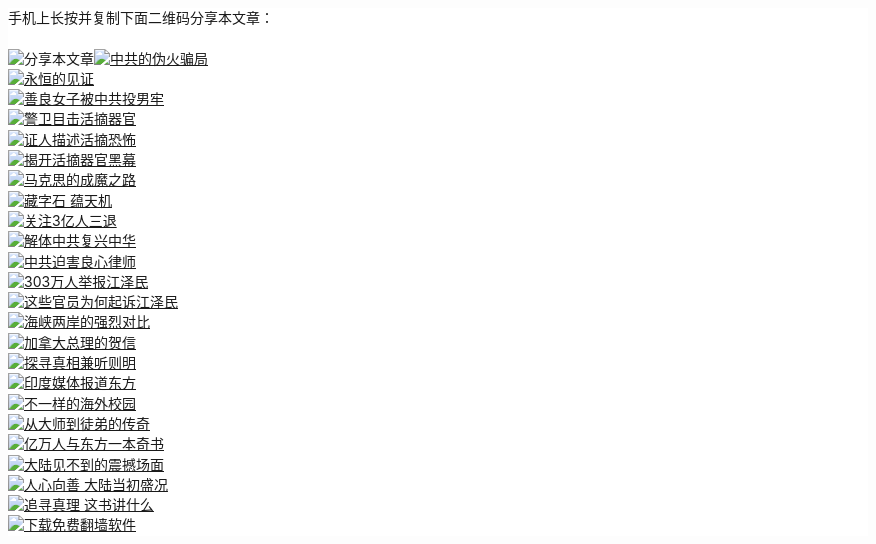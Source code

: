 ####
手机上长按并复制下面二维码分享本文章：<br><br><img src="http://www.hehaibao.com/qr/index.php?m=1&e=L&p=10&t=&d=https://github.com/asdfgt5/djy/blob/master/gb/15/5/8/n4430403.md%231" title="分享本文章"></td><td VALIGN=TOP><a href="https://github.com/asdfgt5/djy/blob/master/gb/16/1/21/n4622075.md?dfh#1" target="_blank"><img src="https://raw.githubusercontent.com/asdfgt5/djy/master/gb/300/wei-f1.jpg" title="中共的伪火骗局"  alt="中共的伪火骗局"></a><br><a href="https://github.com/asdfgt5/yh/blob/master/README.md?dfh#1" target="_blank"><img src="https://raw.githubusercontent.com/asdfgt5/djy/master/gb/300/yong-h.jpg" title="永恒的见证"  alt="永恒的见证"></a><br><a href="https://github.com/asdfgt5/djy/blob/master/gb/13/9/29/n3974789.md?dfh#1" target="_blank"><img src="https://raw.githubusercontent.com/asdfgt5/djy/master/gb/300/shang-lnz.jpg" title="善良女子被中共投男牢"  alt="善良女子被中共投男牢"></a><br><a href="https://github.com/asdfgt5/djy/blob/master/gb/16/3/16/n4663449.md?dfh#1" target="_blank"><img src="https://raw.githubusercontent.com/asdfgt5/djy/master/gb/300/huo-z3.jpg" title="警卫目击活摘器官"  alt="警卫目击活摘器官"></a><br><a href="https://github.com/asdfgt5/djy/blob/master/gb/16/8/7/n8177641.md?dfh#1" target="_blank"><img src="https://raw.githubusercontent.com/asdfgt5/djy/master/gb/300/huo-z4.jpg" title="证人描述活摘恐怖"  alt="证人描述活摘恐怖"></a><br><a href="https://github.com/asdfgt5/djy/blob/master/gb/10/4/19/n2881569.md?dfh#1" target="_blank"><img src="https://raw.githubusercontent.com/asdfgt5/djy/master/gb/300/huo-z1.jpg" title="揭开活摘器官黑幕"  alt="揭开活摘器官黑幕"></a><br><a href="https://github.com/asdfgt5/djy/blob/master/gb/10/11/7/n3077476.md?dfh#1" target="_blank"><img src="https://raw.githubusercontent.com/asdfgt5/djy/master/gb/300/ma-ks.jpg" title="马克思的成魔之路"  alt="马克思的成魔之路"></a><br><a href="https://github.com/asdfgt5/djy/blob/master/gb/14/6/9/n4173977.md?dfh#1" target="_blank"><img src="https://raw.githubusercontent.com/asdfgt5/djy/master/gb/300/chang-zs.jpg" title="藏字石 蕴天机"  alt="藏字石 蕴天机"></a><br><a href="https://github.com/asdfgt5/djy/blob/master/gb/18/5/10/n10381511.md?dfh#1" target="_blank"><img src="https://raw.githubusercontent.com/asdfgt5/djy/master/gb/300/st1.jpg" title="关注3亿人三退"  alt="关注3亿人三退"></a><br><a href="https://github.com/asdfgt5/djy/blob/master/gb/18/3/21/n10237682.md?dfh#1" target="_blank"><img src="https://raw.githubusercontent.com/asdfgt5/djy/master/gb/300/jie-t.jpg" title="解体中共复兴中华"  alt="解体中共复兴中华"></a><br><a href="https://github.com/asdfgt5/djy/blob/master/gb/9/2/9/n2422991.md?dfh#1" target="_blank"><img src="https://raw.githubusercontent.com/asdfgt5/djy/master/gb/300/gao-zs.jpg" title="中共迫害良心律师"  alt="中共迫害良心律师"></a><br><a href="https://github.com/asdfgt5/djy/blob/master/gb/18/12/9/n10900044.md?dfh#1" target="_blank"><img src="https://raw.githubusercontent.com/asdfgt5/djy/master/gb/300/sj1.jpg" title="303万人举报江泽民"  alt="303万人举报江泽民"></a><br><a href="https://github.com/asdfgt5/djy/blob/master/gb/18/8/28/n10672014.md?dfh#1" target="_blank"><img src="https://raw.githubusercontent.com/asdfgt5/djy/master/gb/300/sj2.jpg" title="这些官员为何起诉江泽民"  alt="这些官员为何起诉江泽民"></a><br><a href="https://github.com/asdfgt5/djy/blob/master/gb/8/12/18/n2367165.md?dfh#1" target="_blank"><img src="https://raw.githubusercontent.com/asdfgt5/djy/master/gb/300/liangan.jpg" title="海峡两岸的强烈对比"  alt="海峡两岸的强烈对比"></a><br><a href="https://github.com/asdfgt5/djy/blob/master/gb/15/5/5/n4427238.md?dfh#1" target="_blank"><img src="https://raw.githubusercontent.com/asdfgt5/djy/master/gb/300/jia-ndzl.jpg" title="加拿大总理的贺信"  alt="加拿大总理的贺信"></a><br><a href="https://github.com/asdfgt5/djy/blob/master/gb/11/6/17/n3289382.md?dfh#1" target="_blank">
<img src="https://raw.githubusercontent.com/asdfgt5/djy/master/gb/300/xiao-wd.jpg" title="探寻真相兼听则明"  alt="探寻真相兼听则明"></a><br><a href="https://github.com/asdfgt5/djy/blob/master/gb/18/10/27/n10812623.md?dfh#1" target="_blank"><img src="https://raw.githubusercontent.com/asdfgt5/djy/master/gb/300/yindu.jpg" title="印度媒体报道东方"  alt="印度媒体报道东方"></a><br><a href="https://github.com/asdfgt5/djy/blob/master/gb/18/6/9/n10469652.md?dfh#1" target="_blank"><img src="https://raw.githubusercontent.com/asdfgt5/djy/master/gb/300/xie-j.jpg" title="不一样的海外校园"  alt="不一样的海外校园"></a><br><a href="https://github.com/asdfgt5/djy/blob/master/gb/7/4/5/n1669415.md?dfh#1" target="_blank"><img src="https://raw.githubusercontent.com/asdfgt5/djy/master/gb/300/li-up.jpg" title="从大师到徒弟的传奇"  alt="从大师到徒弟的传奇"></a><br><a href="https://github.com/asdfgt5/djy/blob/master/gb/17/5/26/n9191512.md?dfh#1" target="_blank"><img src="https://raw.githubusercontent.com/asdfgt5/djy/master/gb/300/zfl2.jpg" title="亿万人与东方一本奇书"  alt="亿万人与东方一本奇书"></a><br><a href="https://github.com/asdfgt5/djy/blob/master/gb/13/11/27/n4020290.md?dfh#1" target="_blank"><img src="https://raw.githubusercontent.com/asdfgt5/djy/master/gb/300/zhen-h.jpg" title="大陆见不到的震撼场面"  alt="大陆见不到的震撼场面"></a><br><a href="https://github.com/asdfgt5/djy/blob/master/gb/15/7/17/n4482910.md?dfh#1" target="_blank"><img src="https://raw.githubusercontent.com/asdfgt5/djy/master/gb/300/dalu-sk.jpg" title="人心向善 大陆当初盛况"  alt="人心向善 大陆当初盛况"></a><br><a href="https://github.com/asdfgt5/djy/blob/master/gb/9/10/15/n2689419.md?dfh#1" target="_blank"><img src="https://raw.githubusercontent.com/asdfgt5/djy/master/gb/300/zfl1.jpg" title="追寻真理 这书讲什么"  alt="追寻真理 这书讲什么"></a><br><a href="https://github.com/asdfgt5/fq/blob/master/README.md?dfh#1" target="_blank"><img src="https://raw.githubusercontent.com/asdfgt5/djy/master/gb/300/fq1.jpg" title="下载免费翻墙软件"  alt="下载免费翻墙软件"></a><br></td></tr></table>
